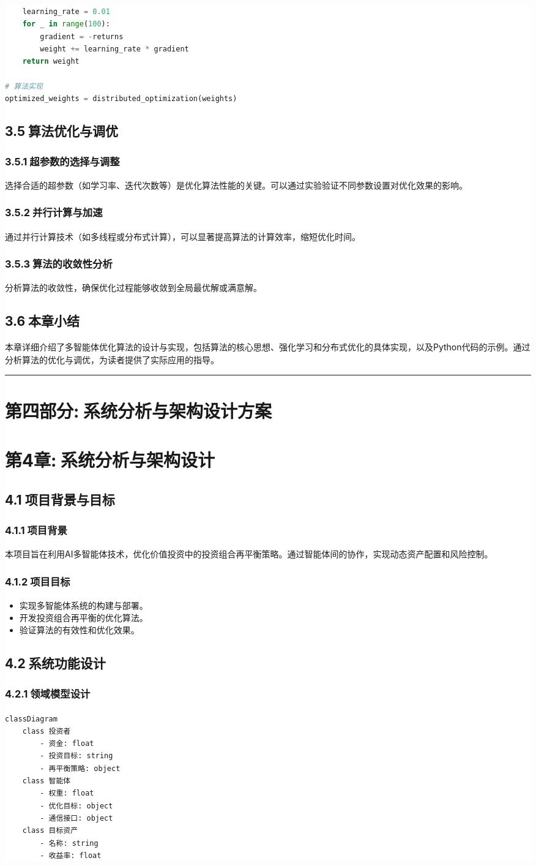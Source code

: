 ```python
    learning_rate = 0.01
    for _ in range(100):
        gradient = -returns
        weight += learning_rate * gradient
    return weight

# 算法实现
optimized_weights = distributed_optimization(weights)
```

## 3.5 算法优化与调优
### 3.5.1 超参数的选择与调整
选择合适的超参数（如学习率、迭代次数等）是优化算法性能的关键。可以通过实验验证不同参数设置对优化效果的影响。

### 3.5.2 并行计算与加速
通过并行计算技术（如多线程或分布式计算），可以显著提高算法的计算效率，缩短优化时间。

### 3.5.3 算法的收敛性分析
分析算法的收敛性，确保优化过程能够收敛到全局最优解或满意解。

## 3.6 本章小结
本章详细介绍了多智能体优化算法的设计与实现，包括算法的核心思想、强化学习和分布式优化的具体实现，以及Python代码的示例。通过分析算法的优化与调优，为读者提供了实际应用的指导。

---

# 第四部分: 系统分析与架构设计方案

# 第4章: 系统分析与架构设计

## 4.1 项目背景与目标
### 4.1.1 项目背景
本项目旨在利用AI多智能体技术，优化价值投资中的投资组合再平衡策略。通过智能体间的协作，实现动态资产配置和风险控制。

### 4.1.2 项目目标
- 实现多智能体系统的构建与部署。
- 开发投资组合再平衡的优化算法。
- 验证算法的有效性和优化效果。

## 4.2 系统功能设计
### 4.2.1 领域模型设计
```mermaid
classDiagram
    class 投资者
        - 资金: float
        - 投资目标: string
        - 再平衡策略: object
    class 智能体
        - 权重: float
        - 优化目标: object
        - 通信接口: object
    class 目标资产
        - 名称: string
        - 收益率: float
```
